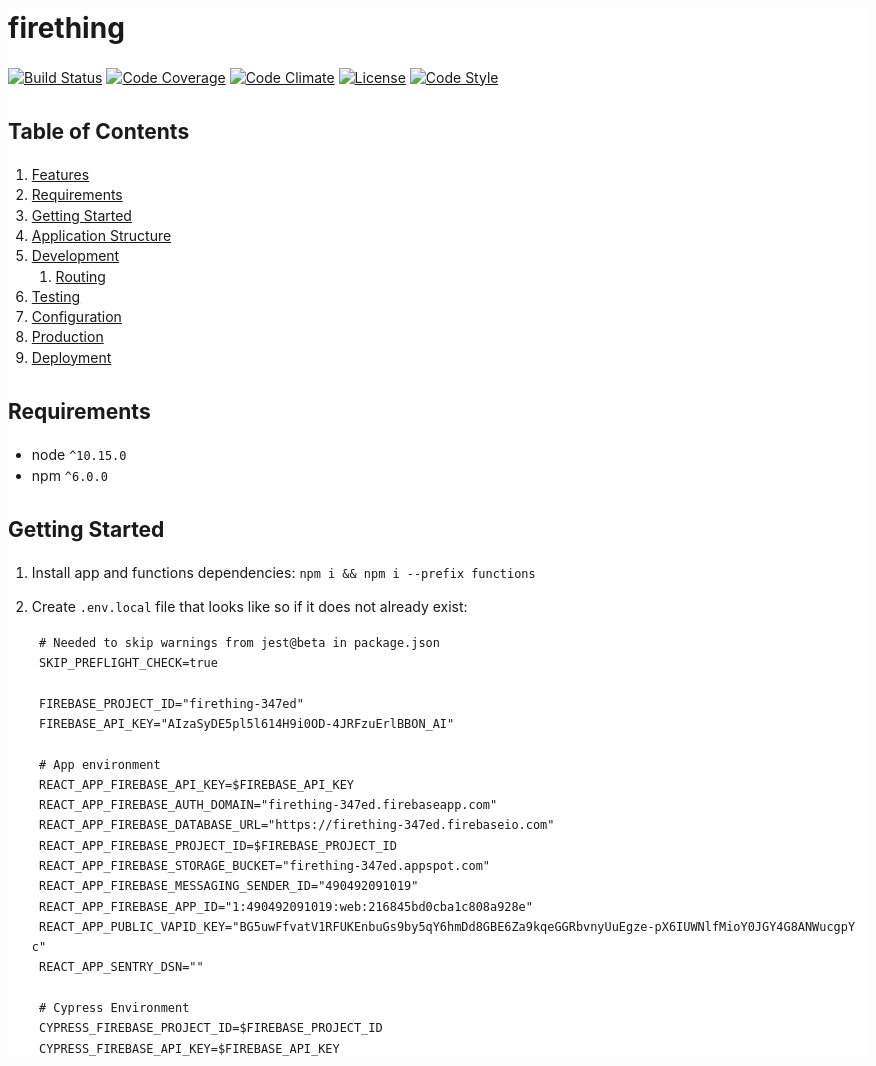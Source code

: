 # firething


[![Build Status][build-status-image]][build-status-url]
[![Code Coverage][coverage-image]][coverage-url]
[![Code Climate][climate-image]][climate-url]
[![License][license-image]][license-url]
[![Code Style][code-style-image]][code-style-url]

## Table of Contents

1. [Features](#features)
1. [Requirements](#requirements)
1. [Getting Started](#getting-started)
1. [Application Structure](#application-structure)
1. [Development](#development)
   1. [Routing](#routing)
1. [Testing](#testing)
1. [Configuration](#configuration)
1. [Production](#production)
1. [Deployment](#deployment)

## Requirements

- node `^10.15.0`
- npm `^6.0.0`

## Getting Started

1. Install app and functions dependencies: `npm i && npm i --prefix functions`
1. Create `.env.local` file that looks like so if it does not already exist:

   ```shell
    # Needed to skip warnings from jest@beta in package.json
    SKIP_PREFLIGHT_CHECK=true

    FIREBASE_PROJECT_ID="firething-347ed"
    FIREBASE_API_KEY="AIzaSyDE5pl5l614H9i0OD-4JRFzuErlBBON_AI"

    # App environment
    REACT_APP_FIREBASE_API_KEY=$FIREBASE_API_KEY
    REACT_APP_FIREBASE_AUTH_DOMAIN="firething-347ed.firebaseapp.com"
    REACT_APP_FIREBASE_DATABASE_URL="https://firething-347ed.firebaseio.com"
    REACT_APP_FIREBASE_PROJECT_ID=$FIREBASE_PROJECT_ID
    REACT_APP_FIREBASE_STORAGE_BUCKET="firething-347ed.appspot.com"
    REACT_APP_FIREBASE_MESSAGING_SENDER_ID="490492091019"
    REACT_APP_FIREBASE_APP_ID="1:490492091019:web:216845bd0cba1c808a928e"
    REACT_APP_PUBLIC_VAPID_KEY="BG5uwFfvatV1RFUKEnbuGs9by5qY6hmDd8GBE6Za9kqeGGRbvnyUuEgze-pX6IUWNlfMioY0JGY4G8ANWucgpYc"
    REACT_APP_SENTRY_DSN=""

    # Cypress Environment
    CYPRESS_FIREBASE_PROJECT_ID=$FIREBASE_PROJECT_ID
    CYPRESS_FIREBASE_API_KEY=$FIREBASE_API_KEY
   ```


[build-status-image]: https://img.shields.io/github/workflow/status/prescottprue/firething/Verify%20App?style=flat-square
[build-status-url]: https://github.com/prescottprue/firething/actions
[climate-image]: https://img.shields.io/codeclimate/github/prescottprue/firething.svg?style=flat-square
[climate-url]: https://codeclimate.com/github/prescottprue/firething
[coverage-image]: https://img.shields.io/codeclimate/coverage/github/prescottprue/firething.svg?style=flat-square
[coverage-url]: https://codeclimate.com/github/prescottprue/firething
[license-image]: https://img.shields.io/npm/l/firething.svg?style=flat-square
[license-url]: https://github.com/prescottprue/firething/blob/master/LICENSE
[code-style-image]: https://img.shields.io/badge/code%20style-standard-brightgreen.svg?style=flat-square
[code-style-url]: http://standardjs.com/